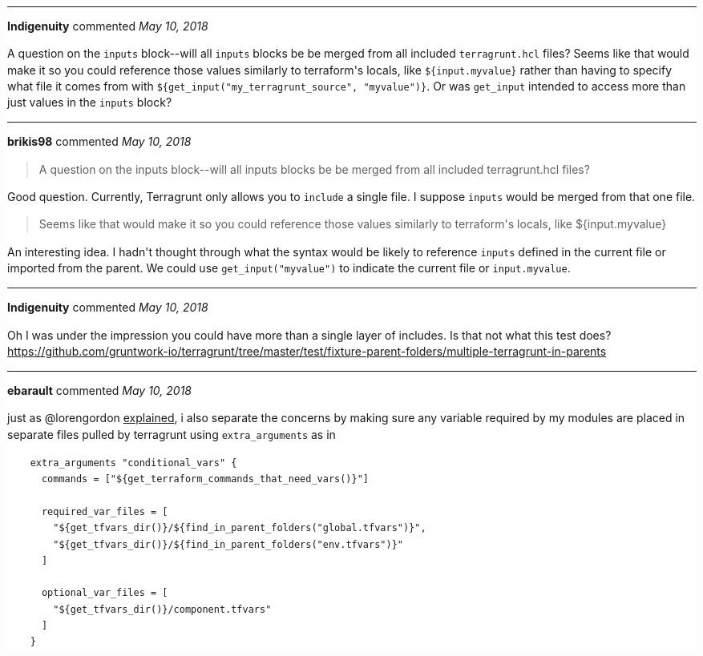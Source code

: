 
***

**Indigenuity** commented *May 10, 2018*

A question on the `inputs` block--will all `inputs` blocks be be merged from all included `terragrunt.hcl` files?  Seems like that would make it so you could reference those values similarly to terraform's locals, like `${input.myvalue}` rather than having to specify what file it comes from with `${get_input("my_terragrunt_source", "myvalue")}`.  Or was `get_input` intended to access more than just values in the `inputs` block?
***

**brikis98** commented *May 10, 2018*

> A question on the inputs block--will all inputs blocks be be merged from all included terragrunt.hcl files?

Good question. Currently, Terragrunt only allows you to `include` a single file. I suppose `inputs` would be merged from that one file. 

> Seems like that would make it so you could reference those values similarly to terraform's locals, like ${input.myvalue}

An interesting idea. I hadn't thought through what the syntax would be likely to reference `inputs` defined in the current file or imported from the parent. We could use `get_input("myvalue")` to indicate the current file or `input.myvalue`.
***

**Indigenuity** commented *May 10, 2018*

Oh I was under the impression you could have more than a single layer of includes.  Is that not what this test does?
https://github.com/gruntwork-io/terragrunt/tree/master/test/fixture-parent-folders/multiple-terragrunt-in-parents


***

**ebarault** commented *May 10, 2018*

just as @lorengordon [explained](https://github.com/gruntwork-io/terragrunt/issues/466#issuecomment-384963955), i also separate the concerns by making sure any variable required by my modules are placed in separate files pulled by terragrunt using `extra_arguments` as in

```
    extra_arguments "conditional_vars" {
      commands = ["${get_terraform_commands_that_need_vars()}"]

      required_var_files = [
        "${get_tfvars_dir()}/${find_in_parent_folders("global.tfvars")}",
        "${get_tfvars_dir()}/${find_in_parent_folders("env.tfvars")}"
      ]

      optional_var_files = [
        "${get_tfvars_dir()}/component.tfvars"
      ]
    }
```
